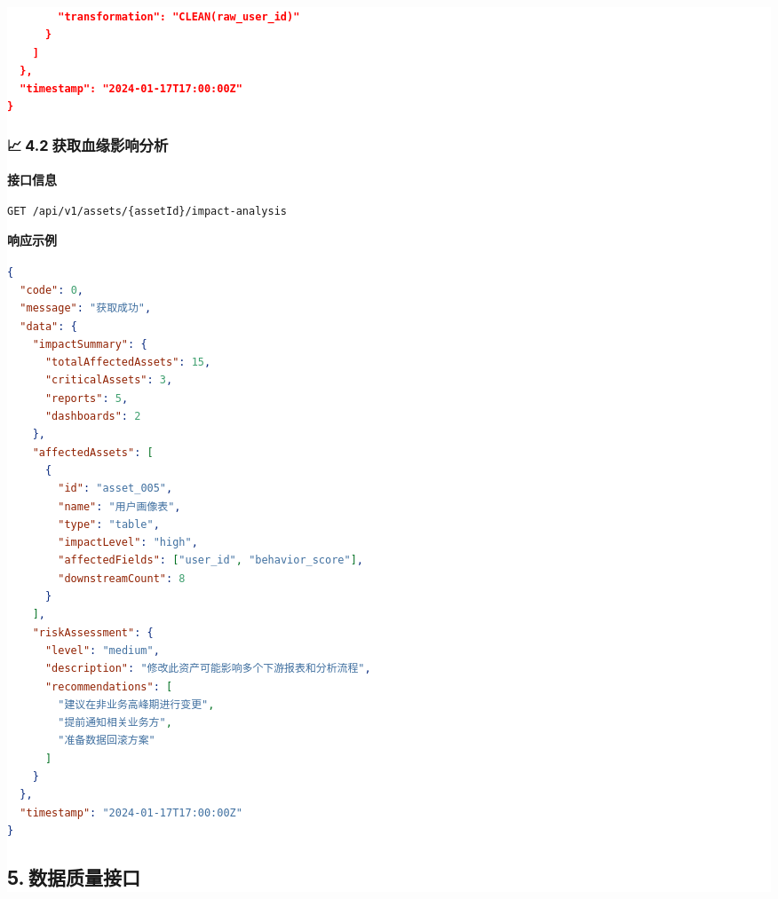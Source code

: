 ```json
        "transformation": "CLEAN(raw_user_id)"
      }
    ]
  },
  "timestamp": "2024-01-17T17:00:00Z"
}
```

### 📈 **4.2 获取血缘影响分析**

**接口信息**
```
GET /api/v1/assets/{assetId}/impact-analysis
```

**响应示例**
```json
{
  "code": 0,
  "message": "获取成功",
  "data": {
    "impactSummary": {
      "totalAffectedAssets": 15,
      "criticalAssets": 3,
      "reports": 5,
      "dashboards": 2
    },
    "affectedAssets": [
      {
        "id": "asset_005",
        "name": "用户画像表",
        "type": "table",
        "impactLevel": "high",
        "affectedFields": ["user_id", "behavior_score"],
        "downstreamCount": 8
      }
    ],
    "riskAssessment": {
      "level": "medium",
      "description": "修改此资产可能影响多个下游报表和分析流程",
      "recommendations": [
        "建议在非业务高峰期进行变更",
        "提前通知相关业务方",
        "准备数据回滚方案"
      ]
    }
  },
  "timestamp": "2024-01-17T17:00:00Z"
}
```

## 5. 数据质量接口
